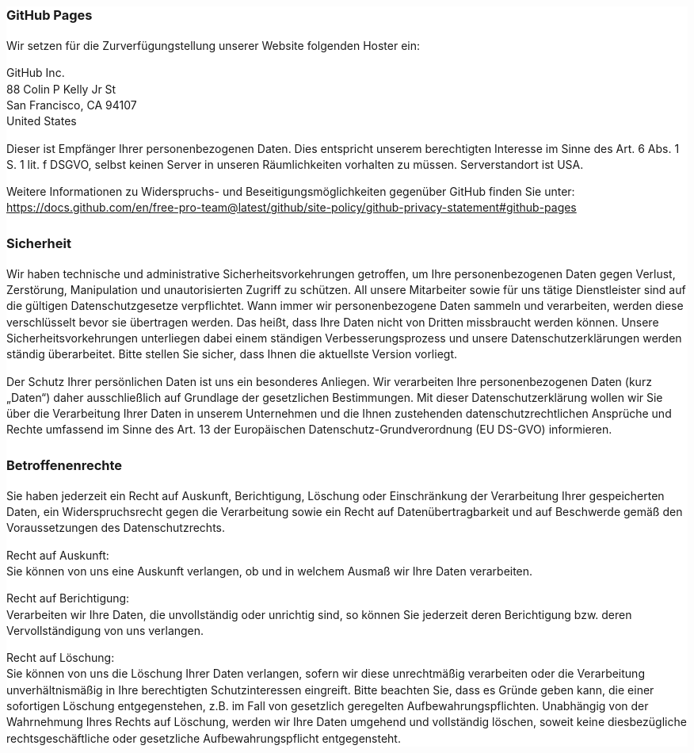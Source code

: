 ### GitHub Pages
Wir setzen für die Zurverfügungstellung unserer Website folgenden Hoster ein:

GitHub Inc.\
88 Colin P Kelly Jr St\
San Francisco, CA 94107\
United States

Dieser ist Empfänger Ihrer personenbezogenen Daten. Dies entspricht unserem berechtigten Interesse im Sinne des Art. 6 Abs. 1 S. 1 lit. f DSGVO, selbst keinen Server in unseren Räumlichkeiten vorhalten zu müssen. Serverstandort ist USA.

Weitere Informationen zu Widerspruchs- und Beseitigungsmöglichkeiten gegenüber GitHub finden Sie unter: https://docs.github.com/en/free-pro-team@latest/github/site-policy/github-privacy-statement#github-pages

### Sicherheit
Wir haben technische und administrative Sicherheitsvorkehrungen getroffen, um Ihre personenbezogenen Daten gegen Verlust, Zerstörung, Manipulation und unautorisierten Zugriff zu schützen.
All unsere Mitarbeiter sowie für uns tätige Dienstleister sind auf die gültigen Datenschutzgesetze verpflichtet.
Wann immer wir personenbezogene Daten sammeln und verarbeiten, werden diese verschlüsselt bevor sie übertragen werden. Das heißt, dass Ihre Daten nicht von Dritten missbraucht werden können. Unsere Sicherheitsvorkehrungen unterliegen dabei einem ständigen Verbesserungsprozess und unsere Datenschutzerklärungen werden ständig überarbeitet. Bitte stellen Sie sicher, dass Ihnen die aktuellste Version vorliegt.

Der Schutz Ihrer persönlichen Daten ist uns ein besonderes Anliegen. Wir verarbeiten Ihre personenbezogenen Daten (kurz „Daten“) daher ausschließlich auf Grundlage der gesetzlichen Bestimmungen. Mit dieser Datenschutzerklärung wollen wir Sie über die Verarbeitung Ihrer Daten in unserem Unternehmen und die Ihnen zustehenden datenschutzrechtlichen Ansprüche und Rechte umfassend im Sinne des Art. 13 der Europäischen Datenschutz-Grundverordnung (EU DS-GVO) informieren.

### Betroffenenrechte
Sie haben jederzeit ein Recht auf Auskunft, Berichtigung, Löschung oder Einschränkung der Verarbeitung Ihrer gespeicherten Daten, ein Widerspruchsrecht gegen die Verarbeitung sowie ein Recht auf Datenübertragbarkeit und auf Beschwerde gemäß den Voraussetzungen des Datenschutzrechts.

Recht auf Auskunft:\
Sie können von uns eine Auskunft verlangen, ob und in welchem Ausmaß wir Ihre Daten verarbeiten.

Recht auf Berichtigung:\
Verarbeiten wir Ihre Daten, die unvollständig oder unrichtig sind, so können Sie jederzeit deren Berichtigung bzw. deren Vervollständigung von uns verlangen.

Recht auf Löschung:\
Sie können von uns die Löschung Ihrer Daten verlangen, sofern wir diese unrechtmäßig verarbeiten oder die Verarbeitung unverhältnismäßig in Ihre berechtigten Schutzinteressen eingreift. Bitte beachten Sie, dass es Gründe geben kann, die einer sofortigen Löschung entgegenstehen, z.B. im Fall von gesetzlich geregelten Aufbewahrungspflichten.
Unabhängig von der Wahrnehmung Ihres Rechts auf Löschung, werden wir Ihre Daten umgehend und vollständig löschen, soweit keine diesbezügliche rechtsgeschäftliche oder gesetzliche Aufbewahrungspflicht entgegensteht.
